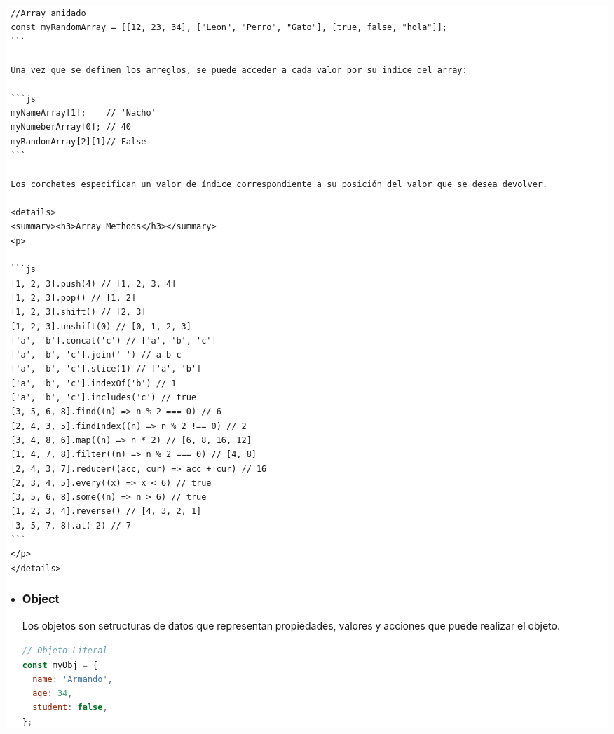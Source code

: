      //Array anidado
     const myRandomArray = [[12, 23, 34], ["Leon", "Perro", "Gato"], [true, false, "hola"]];
     ```
    
     Una vez que se definen los arreglos, se puede acceder a cada valor por su indice del array:

     ```js
     myNameArray[1];    // 'Nacho'
     myNumeberArray[0]; // 40
     myRandomArray[2][1]// False
     ```

     Los corchetes especifican un valor de índice correspondiente a su posición del valor que se desea devolver.

     <details>
     <summary><h3>Array Methods</h3></summary>
     <p>
     
     ```js
     [1, 2, 3].push(4) // [1, 2, 3, 4]
     [1, 2, 3].pop() // [1, 2]
     [1, 2, 3].shift() // [2, 3]
     [1, 2, 3].unshift(0) // [0, 1, 2, 3]
     ['a', 'b'].concat('c') // ['a', 'b', 'c']
     ['a', 'b', 'c'].join('-') // a-b-c
     ['a', 'b', 'c'].slice(1) // ['a', 'b']
     ['a', 'b', 'c'].indexOf('b') // 1
     ['a', 'b', 'c'].includes('c') // true
     [3, 5, 6, 8].find((n) => n % 2 === 0) // 6
     [2, 4, 3, 5].findIndex((n) => n % 2 !== 0) // 2
     [3, 4, 8, 6].map((n) => n * 2) // [6, 8, 16, 12]
     [1, 4, 7, 8].filter((n) => n % 2 === 0) // [4, 8]
     [2, 4, 3, 7].reducer((acc, cur) => acc + cur) // 16
     [2, 3, 4, 5].every((x) => x < 6) // true
     [3, 5, 6, 8].some((n) => n > 6) // true
     [1, 2, 3, 4].reverse() // [4, 3, 2, 1]
     [3, 5, 7, 8].at(-2) // 7
     ```
     </p>
     </details>
    
   * ### Object

      Los objetos son setructuras de datos que representan propiedades, valores y acciones que puede realizar el objeto.

      ```js
      // Objeto Literal
      const myObj = {
        name: 'Armando',
        age: 34,
        student: false,
      };
      ```
    